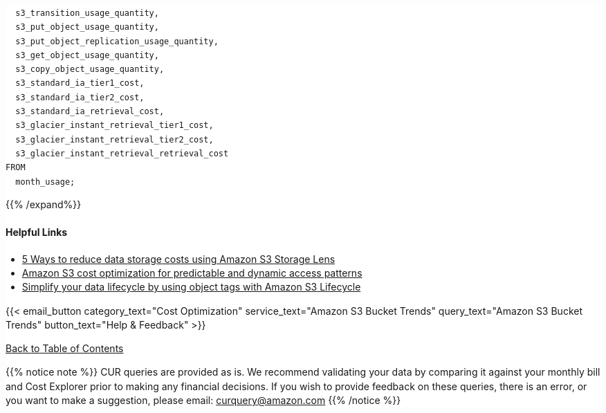 ```tsql
  s3_transition_usage_quantity,
  s3_put_object_usage_quantity,
  s3_put_object_replication_usage_quantity,
  s3_get_object_usage_quantity,
  s3_copy_object_usage_quantity,
  s3_standard_ia_tier1_cost,
  s3_standard_ia_tier2_cost,
  s3_standard_ia_retrieval_cost,
  s3_glacier_instant_retrieval_tier1_cost,
  s3_glacier_instant_retrieval_tier2_cost,
  s3_glacier_instant_retrieval_retrieval_cost		
FROM 
  month_usage;
```

{{% /expand%}}


#### Helpful Links
* [5 Ways to reduce data storage costs using Amazon S3 Storage Lens](https://aws.amazon.com/blogs/storage/5-ways-to-reduce-costs-using-amazon-s3-storage-lens/)
* [Amazon S3 cost optimization for predictable and dynamic access patterns](https://aws.amazon.com/blogs/storage/amazon-s3-cost-optimization-for-predictable-and-dynamic-access-patterns/)
* [Simplify your data lifecycle by using object tags with Amazon S3 Lifecycle](https://aws.amazon.com/blogs/storage/simplify-your-data-lifecycle-by-using-object-tags-with-amazon-s3-lifecycle/)


{{< email_button category_text="Cost Optimization" service_text="Amazon S3 Bucket Trends" query_text="Amazon S3 Bucket Trends" button_text="Help & Feedback" >}}

[Back to Table of Contents](#table-of-contents)

{{% notice note %}}
CUR queries are provided as is. We recommend validating your data by comparing it against your monthly bill and Cost Explorer prior to making any financial decisions. If you wish to provide feedback on these queries, there is an error, or you want to make a suggestion, please email: curquery@amazon.com
{{% /notice %}}

